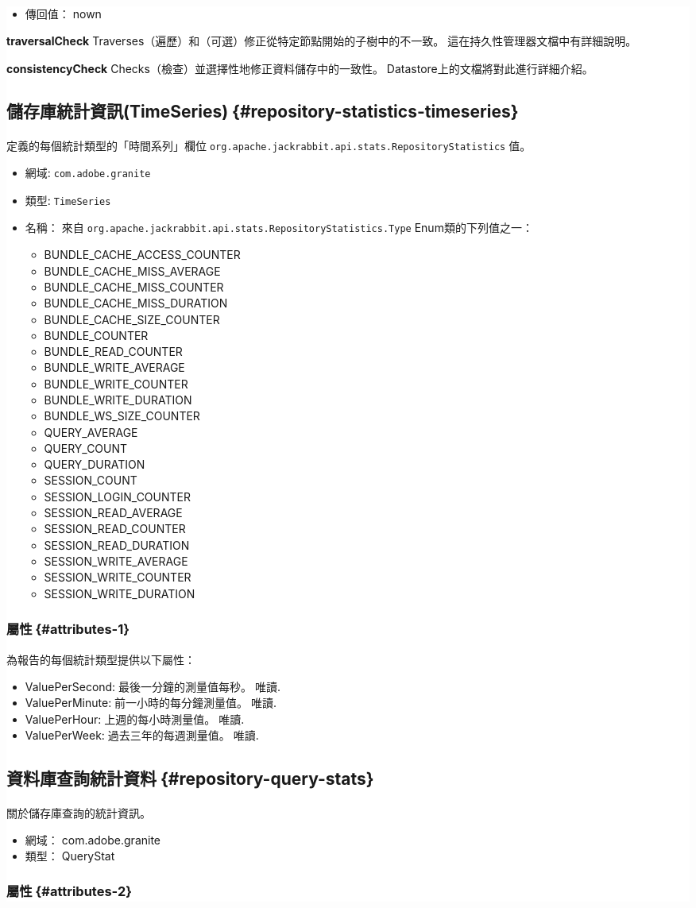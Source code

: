 * 傳回值： nown

**traversalCheck** Traverses（遍歷）和（可選）修正從特定節點開始的子樹中的不一致。 這在持久性管理器文檔中有詳細說明。

**consistencyCheck** Checks（檢查）並選擇性地修正資料儲存中的一致性。 Datastore上的文檔將對此進行詳細介紹。

## 儲存庫統計資訊(TimeSeries) {#repository-statistics-timeseries}

定義的每個統計類型的「時間系列」欄位 `org.apache.jackrabbit.api.stats.RepositoryStatistics` 值。

* 網域: `com.adobe.granite`
* 類型: `TimeSeries`
* 名稱： 來自 `org.apache.jackrabbit.api.stats.RepositoryStatistics.Type` Enum類的下列值之一：

   * BUNDLE_CACHE_ACCESS_COUNTER
   * BUNDLE_CACHE_MISS_AVERAGE
   * BUNDLE_CACHE_MISS_COUNTER
   * BUNDLE_CACHE_MISS_DURATION
   * BUNDLE_CACHE_SIZE_COUNTER
   * BUNDLE_COUNTER
   * BUNDLE_READ_COUNTER
   * BUNDLE_WRITE_AVERAGE
   * BUNDLE_WRITE_COUNTER
   * BUNDLE_WRITE_DURATION
   * BUNDLE_WS_SIZE_COUNTER
   * QUERY_AVERAGE
   * QUERY_COUNT
   * QUERY_DURATION
   * SESSION_COUNT
   * SESSION_LOGIN_COUNTER
   * SESSION_READ_AVERAGE
   * SESSION_READ_COUNTER
   * SESSION_READ_DURATION
   * SESSION_WRITE_AVERAGE
   * SESSION_WRITE_COUNTER
   * SESSION_WRITE_DURATION

### 屬性 {#attributes-1}

為報告的每個統計類型提供以下屬性：

* ValuePerSecond: 最後一分鐘的測量值每秒。 唯讀.
* ValuePerMinute: 前一小時的每分鐘測量值。 唯讀.
* ValuePerHour: 上週的每小時測量值。 唯讀.
* ValuePerWeek: 過去三年的每週測量值。 唯讀.

## 資料庫查詢統計資料 {#repository-query-stats}

關於儲存庫查詢的統計資訊。

* 網域： com.adobe.granite
* 類型： QueryStat

### 屬性 {#attributes-2}
